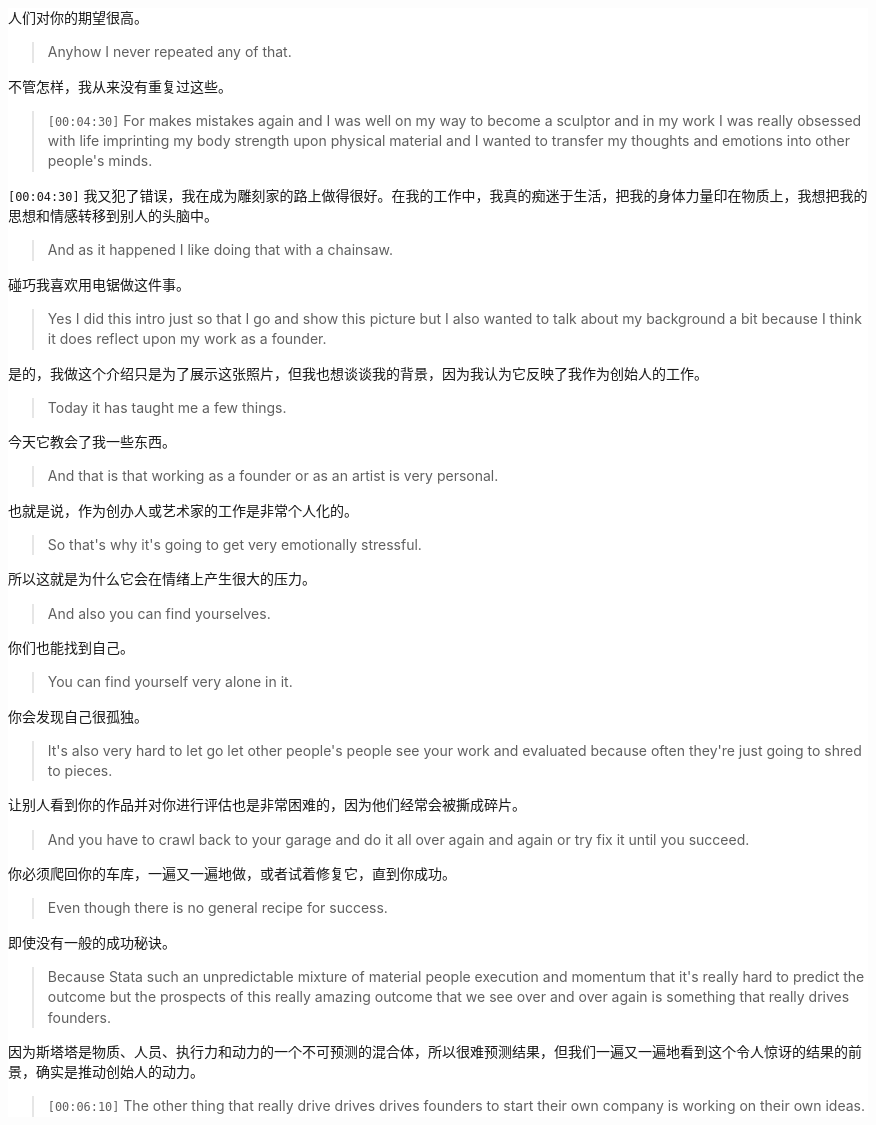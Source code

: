 人们对你的期望很高。

> Anyhow I never repeated any of that.

不管怎样，我从来没有重复过这些。

> `[00:04:30]` For makes mistakes again and I was well on my way to become a sculptor and in my work I was really obsessed with life imprinting my body strength upon physical material and I wanted to transfer my thoughts and emotions into other people\'s minds.

`[00:04:30]` 我又犯了错误，我在成为雕刻家的路上做得很好。在我的工作中，我真的痴迷于生活，把我的身体力量印在物质上，我想把我的思想和情感转移到别人的头脑中。

> And as it happened I like doing that with a chainsaw.

碰巧我喜欢用电锯做这件事。

> Yes I did this intro just so that I go and show this picture but I also wanted to talk about my background a bit because I think it does reflect upon my work as a founder.

是的，我做这个介绍只是为了展示这张照片，但我也想谈谈我的背景，因为我认为它反映了我作为创始人的工作。

> Today it has taught me a few things.

今天它教会了我一些东西。

> And that is that working as a founder or as an artist is very personal.

也就是说，作为创办人或艺术家的工作是非常个人化的。

> So that\'s why it\'s going to get very emotionally stressful.

所以这就是为什么它会在情绪上产生很大的压力。

> And also you can find yourselves.

你们也能找到自己。

> You can find yourself very alone in it.

你会发现自己很孤独。

> It\'s also very hard to let go let other people\'s people see your work and evaluated because often they\'re just going to shred to pieces.

让别人看到你的作品并对你进行评估也是非常困难的，因为他们经常会被撕成碎片。

> And you have to crawl back to your garage and do it all over again and again or try fix it until you succeed.

你必须爬回你的车库，一遍又一遍地做，或者试着修复它，直到你成功。

> Even though there is no general recipe for success.

即使没有一般的成功秘诀。

> Because Stata such an unpredictable mixture of material people execution and momentum that it\'s really hard to predict the outcome but the prospects of this really amazing outcome that we see over and over again is something that really drives founders.

因为斯塔塔是物质、人员、执行力和动力的一个不可预测的混合体，所以很难预测结果，但我们一遍又一遍地看到这个令人惊讶的结果的前景，确实是推动创始人的动力。

> `[00:06:10]` The other thing that really drive drives drives founders to start their own company is working on their own ideas.
